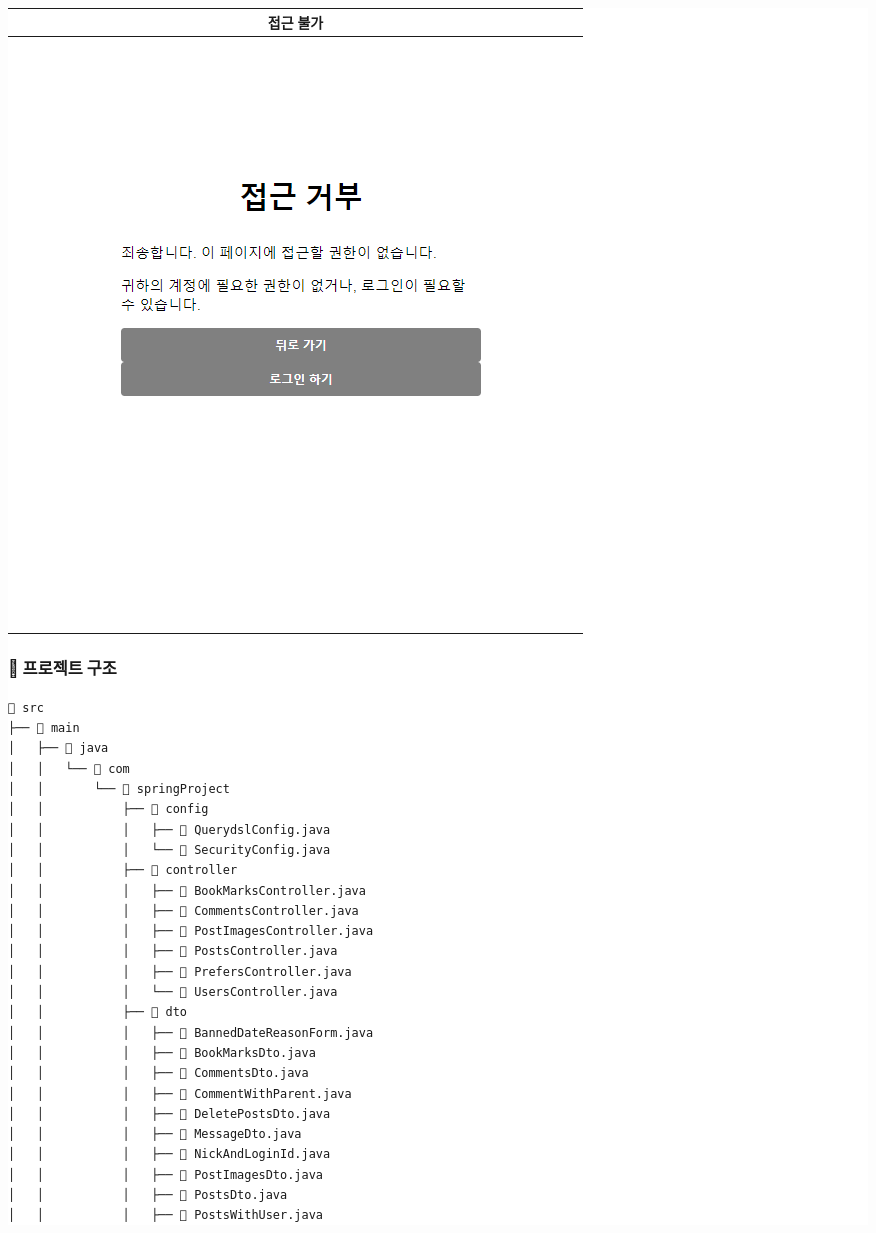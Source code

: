 

| 접근 불가                                                              |
|--------------------------------------------------------------------|
| ![공지사항 상세보기(관리자)](src/main/resources/static/docs/accessDenied.png) |

### 📂 프로젝트 구조

```
📁 src
├── 📁 main
│   ├── 📁 java
│   │   └── 📁 com
│   │       └── 📁 springProject
│   │           ├── 📁 config
│   │           │   ├── 📜 QuerydslConfig.java
│   │           │   └── 📜 SecurityConfig.java
│   │           ├── 📁 controller
│   │           │   ├── 📜 BookMarksController.java
│   │           │   ├── 📜 CommentsController.java
│   │           │   ├── 📜 PostImagesController.java
│   │           │   ├── 📜 PostsController.java
│   │           │   ├── 📜 PrefersController.java
│   │           │   └── 📜 UsersController.java
│   │           ├── 📁 dto
│   │           │   ├── 📜 BannedDateReasonForm.java
│   │           │   ├── 📜 BookMarksDto.java
│   │           │   ├── 📜 CommentsDto.java
│   │           │   ├── 📜 CommentWithParent.java
│   │           │   ├── 📜 DeletePostsDto.java
│   │           │   ├── 📜 MessageDto.java
│   │           │   ├── 📜 NickAndLoginId.java
│   │           │   ├── 📜 PostImagesDto.java
│   │           │   ├── 📜 PostsDto.java
│   │           │   ├── 📜 PostsWithUser.java
```